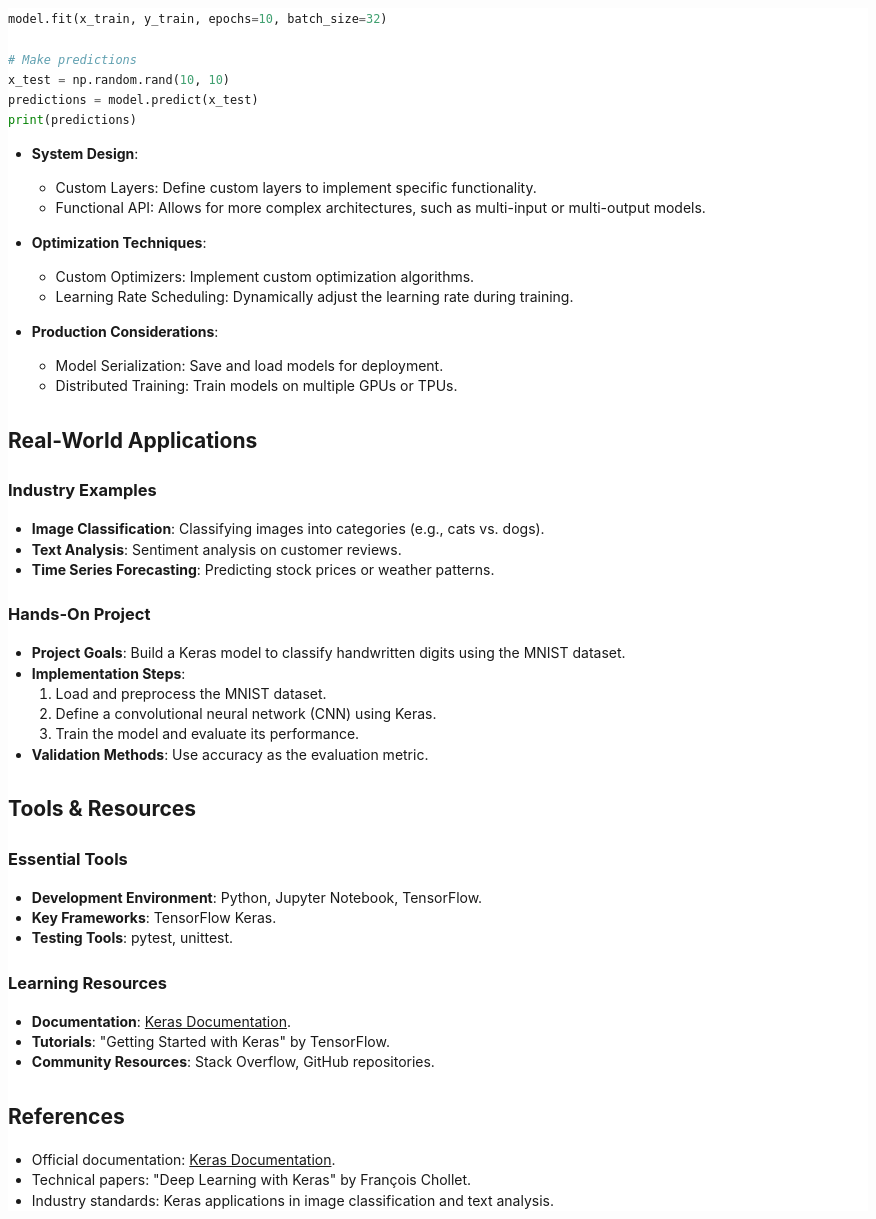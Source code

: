 ```python
model.fit(x_train, y_train, epochs=10, batch_size=32)

# Make predictions
x_test = np.random.rand(10, 10)
predictions = model.predict(x_test)
print(predictions)
```

- **System Design**:  
  - Custom Layers: Define custom layers to implement specific functionality.  
  - Functional API: Allows for more complex architectures, such as multi-input or multi-output models.  

- **Optimization Techniques**:  
  - Custom Optimizers: Implement custom optimization algorithms.  
  - Learning Rate Scheduling: Dynamically adjust the learning rate during training.  

- **Production Considerations**:  
  - Model Serialization: Save and load models for deployment.  
  - Distributed Training: Train models on multiple GPUs or TPUs.  

## Real-World Applications
### Industry Examples
- **Image Classification**: Classifying images into categories (e.g., cats vs. dogs).  
- **Text Analysis**: Sentiment analysis on customer reviews.  
- **Time Series Forecasting**: Predicting stock prices or weather patterns.  

### Hands-On Project
- **Project Goals**: Build a Keras model to classify handwritten digits using the MNIST dataset.  
- **Implementation Steps**:  
  1. Load and preprocess the MNIST dataset.  
  2. Define a convolutional neural network (CNN) using Keras.  
  3. Train the model and evaluate its performance.  
- **Validation Methods**: Use accuracy as the evaluation metric.  

## Tools & Resources
### Essential Tools
- **Development Environment**: Python, Jupyter Notebook, TensorFlow.  
- **Key Frameworks**: TensorFlow Keras.  
- **Testing Tools**: pytest, unittest.  

### Learning Resources
- **Documentation**: [Keras Documentation](https://keras.io).  
- **Tutorials**: "Getting Started with Keras" by TensorFlow.  
- **Community Resources**: Stack Overflow, GitHub repositories.  

## References
- Official documentation: [Keras Documentation](https://keras.io).  
- Technical papers: "Deep Learning with Keras" by François Chollet.  
- Industry standards: Keras applications in image classification and text analysis.  
